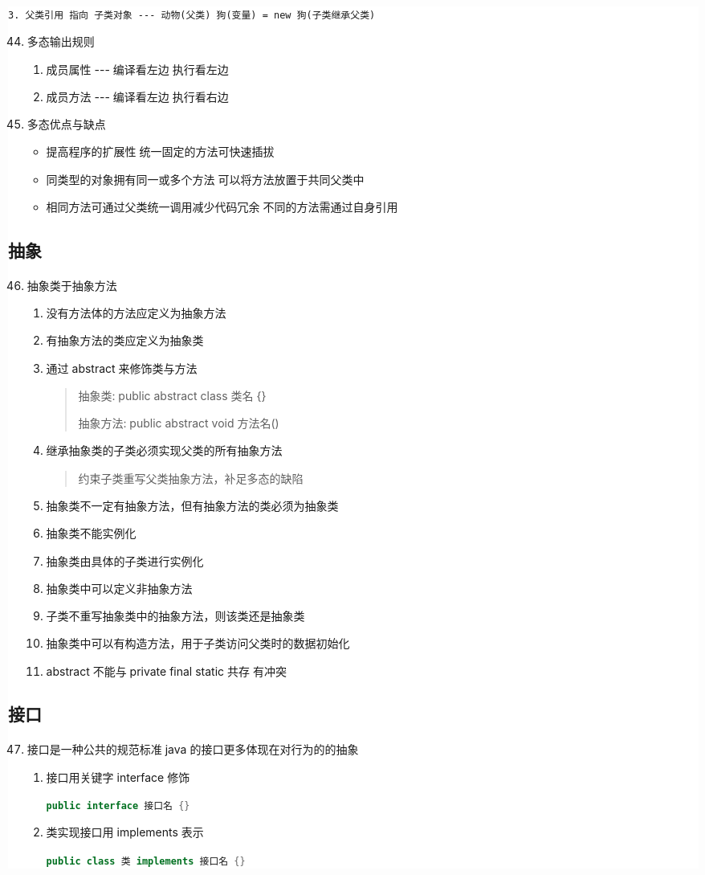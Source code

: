     3. 父类引用 指向 子类对象 --- 动物(父类) 狗(变量) = new 狗(子类继承父类)

44. 多态输出规则
    
    1. 成员属性 --- 编译看左边 执行看左边
    
    2. 成员方法 --- 编译看左边 执行看右边

45. 多态优点与缺点
    
    - 提高程序的扩展性 统一固定的方法可快速插拔
    
    - 同类型的对象拥有同一或多个方法 可以将方法放置于共同父类中 
    
    - 相同方法可通过父类统一调用减少代码冗余 不同的方法需通过自身引用

## 抽象

46. 抽象类于抽象方法
    
    1. 没有方法体的方法应定义为抽象方法
    
    2. 有抽象方法的类应定义为抽象类
    
    3. 通过 abstract 来修饰类与方法
       
       > 抽象类: public abstract class 类名 {}
       > 
       > 抽象方法: public abstract void 方法名()
    
    4. 继承抽象类的子类必须实现父类的所有抽象方法
       
       > 约束子类重写父类抽象方法，补足多态的缺陷
    
    5. 抽象类不一定有抽象方法，但有抽象方法的类必须为抽象类
    
    6. 抽象类不能实例化
    
    7. 抽象类由具体的子类进行实例化
    
    8. 抽象类中可以定义非抽象方法
    
    9. 子类不重写抽象类中的抽象方法，则该类还是抽象类
    
    10. 抽象类中可以有构造方法，用于子类访问父类时的数据初始化
    
    11. abstract 不能与 private final static 共存 有冲突

## 接口

47. 接口是一种公共的规范标准 java 的接口更多体现在对行为的的抽象
    
    1. 接口用关键字 interface 修饰 
       
       ```java
       public interface 接口名 {}
       ```
    
    2. 类实现接口用 implements 表示
       
       ```java
       public class 类 implements 接口名 {} 
       ```
    